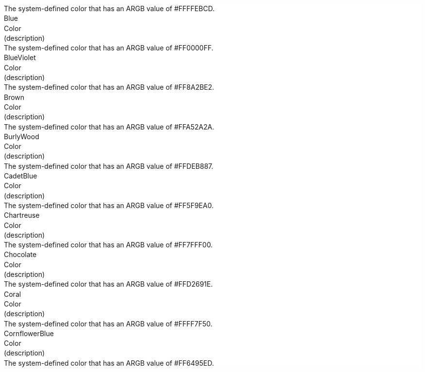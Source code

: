  <td>The system-defined color that has an ARGB value of #FFFFEBCD.</td>
 </tr>
 <tr><td><div class="indent2">Blue</div></td>
 <td><mshelp:link keywords="96f6fddc-4ad7-4a3c-9f99-1cce581b0844" tabindex="0">Color</mshelp:link></td>
 </tr>
 <tr><td><div class="indent4">(description)</div></td>
 <td>The system-defined color that has an ARGB value of #FF0000FF.</td>
 </tr>
 <tr><td><div class="indent2">BlueViolet</div></td>
 <td><mshelp:link keywords="96f6fddc-4ad7-4a3c-9f99-1cce581b0844" tabindex="0">Color</mshelp:link></td>
 </tr>
 <tr><td><div class="indent4">(description)</div></td>
 <td>The system-defined color that has an ARGB value of #FF8A2BE2.</td>
 </tr>
 <tr><td><div class="indent2">Brown</div></td>
 <td><mshelp:link keywords="96f6fddc-4ad7-4a3c-9f99-1cce581b0844" tabindex="0">Color</mshelp:link></td>
 </tr>
 <tr><td><div class="indent4">(description)</div></td>
 <td>The system-defined color that has an ARGB value of #FFA52A2A.</td>
 </tr>
 <tr><td><div class="indent2">BurlyWood</div></td>
 <td><mshelp:link keywords="96f6fddc-4ad7-4a3c-9f99-1cce581b0844" tabindex="0">Color</mshelp:link></td>
 </tr>
 <tr><td><div class="indent4">(description)</div></td>
 <td>The system-defined color that has an ARGB value of #FFDEB887.</td>
 </tr>
 <tr><td><div class="indent2">CadetBlue</div></td>
 <td><mshelp:link keywords="96f6fddc-4ad7-4a3c-9f99-1cce581b0844" tabindex="0">Color</mshelp:link></td>
 </tr>
 <tr><td><div class="indent4">(description)</div></td>
 <td>The system-defined color that has an ARGB value of #FF5F9EA0.</td>
 </tr>
 <tr><td><div class="indent2">Chartreuse</div></td>
 <td><mshelp:link keywords="96f6fddc-4ad7-4a3c-9f99-1cce581b0844" tabindex="0">Color</mshelp:link></td>
 </tr>
 <tr><td><div class="indent4">(description)</div></td>
 <td>The system-defined color that has an ARGB value of #FF7FFF00.</td>
 </tr>
 <tr><td><div class="indent2">Chocolate</div></td>
 <td><mshelp:link keywords="96f6fddc-4ad7-4a3c-9f99-1cce581b0844" tabindex="0">Color</mshelp:link></td>
 </tr>
 <tr><td><div class="indent4">(description)</div></td>
 <td>The system-defined color that has an ARGB value of #FFD2691E.</td>
 </tr>
 <tr><td><div class="indent2">Coral</div></td>
 <td><mshelp:link keywords="96f6fddc-4ad7-4a3c-9f99-1cce581b0844" tabindex="0">Color</mshelp:link></td>
 </tr>
 <tr><td><div class="indent4">(description)</div></td>
 <td>The system-defined color that has an ARGB value of #FFFF7F50.</td>
 </tr>
 <tr><td><div class="indent2">CornflowerBlue</div></td>
 <td><mshelp:link keywords="96f6fddc-4ad7-4a3c-9f99-1cce581b0844" tabindex="0">Color</mshelp:link></td>
 </tr>
 <tr><td><div class="indent4">(description)</div></td>
 <td>The system-defined color that has an ARGB value of #FF6495ED.</td>